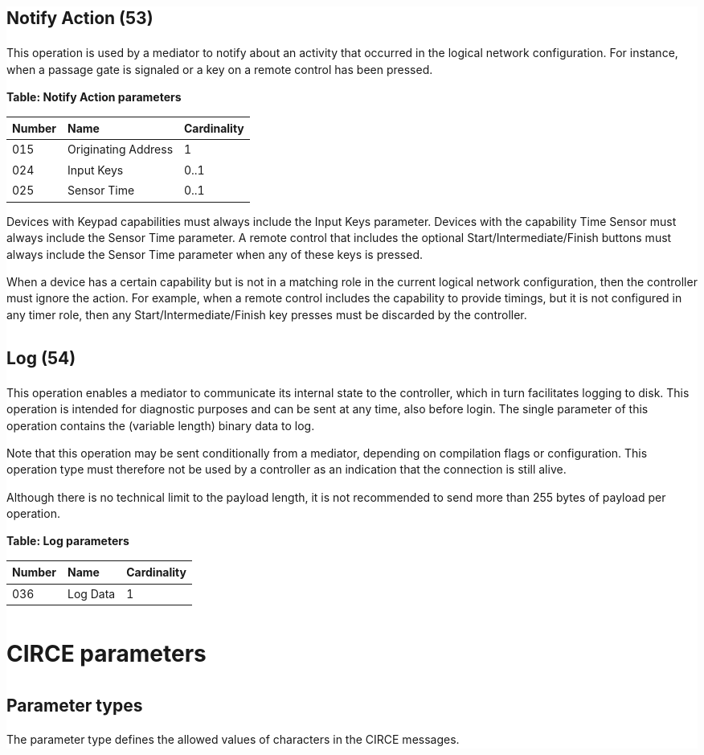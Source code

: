 ## <a name="operation-notify-action"></a>Notify Action (53)

This operation is used by a mediator to notify about an activity that occurred in the logical network configuration. For instance, when a passage gate is signaled or a key on a remote control has been pressed.

**Table: Notify Action parameters**

| Number | Name                | Cardinality |
|:-------|:--------------------|:------------|
| 015    | Originating Address | 1           |
| 024    | Input Keys          | 0..1        |
| 025    | Sensor Time         | 0..1        |

Devices with Keypad capabilities must always include the Input Keys parameter. Devices with the capability Time Sensor must always include the Sensor Time parameter. A remote control that includes the optional Start/Intermediate/Finish buttons must always include the Sensor Time parameter when any of these keys is pressed.

When a device has a certain capability but is not in a matching role in the current logical network configuration, then the controller must ignore the action. For example, when a remote control includes the capability to provide timings, but it is not configured in any timer role, then any Start/Intermediate/Finish key presses must be discarded by the controller.

## <a name="operation-log"></a>Log (54)

This operation enables a mediator to communicate its internal state to the controller, which in turn facilitates logging to disk. This operation is intended for diagnostic purposes and can be sent at any time, also before login. The single parameter of this operation contains the (variable length) binary data to log.

Note that this operation may be sent conditionally from a mediator, depending on compilation flags or configuration. This operation type must therefore not be used by a controller as an indication that the connection is still alive.

Although there is no technical limit to the payload length, it is not recommended to send more than 255 bytes of payload per operation.

**Table: Log parameters**

| Number | Name     | Cardinality |
|:-------|:---------|:------------|
| 036    | Log Data | 1           |

# <a name="circe-parameters"></a>CIRCE parameters

## <a name="parameter-types"></a>Parameter types

The parameter type defines the allowed values of characters in the CIRCE messages.
